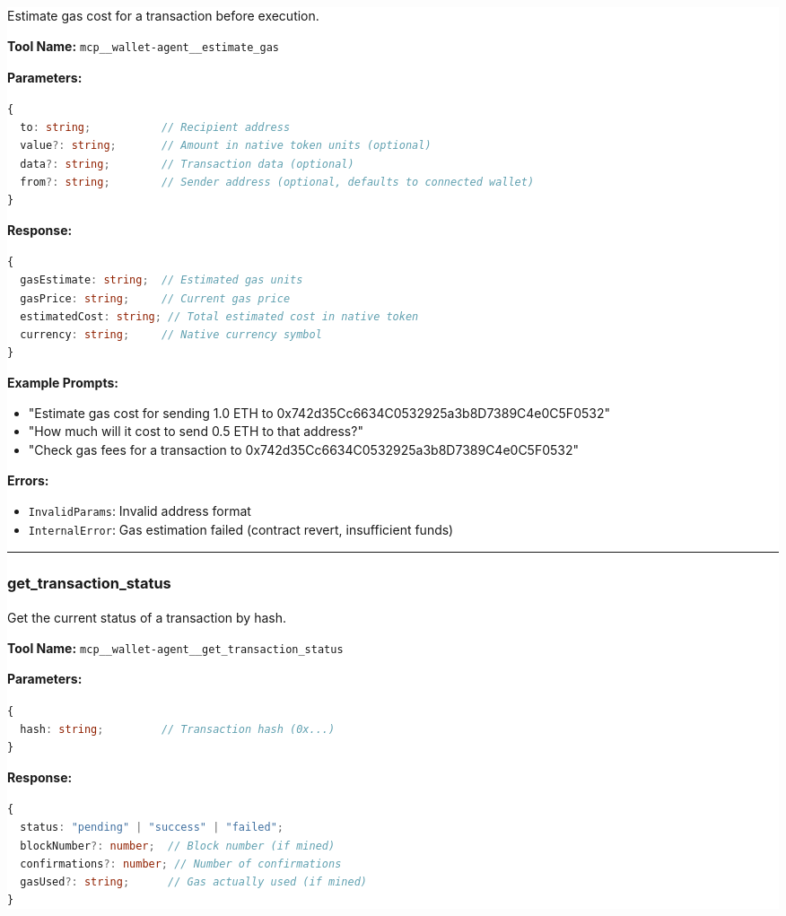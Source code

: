 Estimate gas cost for a transaction before execution.

**Tool Name:** `mcp__wallet-agent__estimate_gas`

**Parameters:**
```typescript
{
  to: string;           // Recipient address
  value?: string;       // Amount in native token units (optional)
  data?: string;        // Transaction data (optional)
  from?: string;        // Sender address (optional, defaults to connected wallet)
}
```

**Response:**
```typescript
{
  gasEstimate: string;  // Estimated gas units
  gasPrice: string;     // Current gas price
  estimatedCost: string; // Total estimated cost in native token
  currency: string;     // Native currency symbol
}
```

**Example Prompts:**
- "Estimate gas cost for sending 1.0 ETH to 0x742d35Cc6634C0532925a3b8D7389C4e0C5F0532"
- "How much will it cost to send 0.5 ETH to that address?"
- "Check gas fees for a transaction to 0x742d35Cc6634C0532925a3b8D7389C4e0C5F0532"

**Errors:**
- `InvalidParams`: Invalid address format
- `InternalError`: Gas estimation failed (contract revert, insufficient funds)

---

### get_transaction_status

Get the current status of a transaction by hash.

**Tool Name:** `mcp__wallet-agent__get_transaction_status`

**Parameters:**
```typescript
{
  hash: string;         // Transaction hash (0x...)
}
```

**Response:**
```typescript
{
  status: "pending" | "success" | "failed";
  blockNumber?: number;  // Block number (if mined)
  confirmations?: number; // Number of confirmations
  gasUsed?: string;      // Gas actually used (if mined)
}
```
